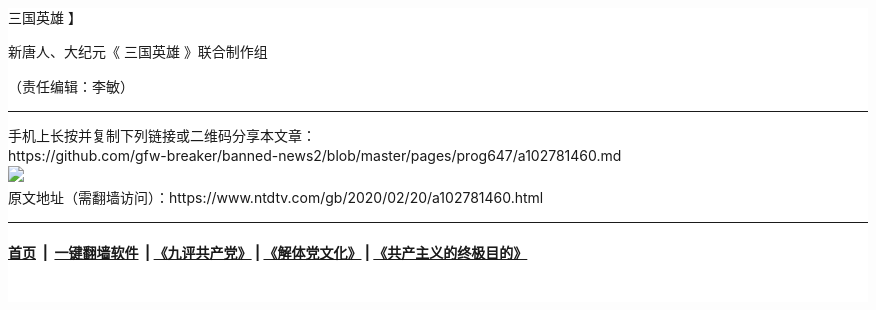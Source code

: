   <ok href="https://www.youtube.com/channel/UCr7_wO4Cy1v3dgpOCxkt_qQ?sub_confirmation=1">
   三国英雄
  </ok>
  】
 </p>
 <p>
  新唐人、大纪元《
  <ok href="https://www.ntdtv.com/gb/三国英雄.htm">
   三国英雄
  </ok>
  》联合制作组
 </p>
 <p>
  （责任编辑：李敏）
 </p>
 <div class="single_ad">
 </div>
</div>
</div>
<hr/>
手机上长按并复制下列链接或二维码分享本文章：<br/>
https://github.com/gfw-breaker/banned-news2/blob/master/pages/prog647/a102781460.md <br/>
<a href='https://github.com/gfw-breaker/banned-news2/blob/master/pages/prog647/a102781460.md'><img src='https://github.com/gfw-breaker/banned-news2/blob/master/pages/prog647/a102781460.md.png'/></a> <br/>
原文地址（需翻墙访问）：https://www.ntdtv.com/gb/2020/02/20/a102781460.html


------------------------
#### [首页](https://github.com/gfw-breaker/banned-news2/blob/master/README.md) &nbsp;|&nbsp; [一键翻墙软件](https://github.com/gfw-breaker/nogfw/blob/master/README.md) &nbsp;| [《九评共产党》](https://github.com/gfw-breaker/9ping.md/blob/master/README.md#九评之一评共产党是什么) | [《解体党文化》](https://github.com/gfw-breaker/jtdwh.md/blob/master/README.md) | [《共产主义的终极目的》](https://github.com/gfw-breaker/gczydzjmd.md/blob/master/README.md)


<img src='http://gfw-breaker.win/banned-news2/pages/prog647/a102781460.md' width='0px' height='0px'/>